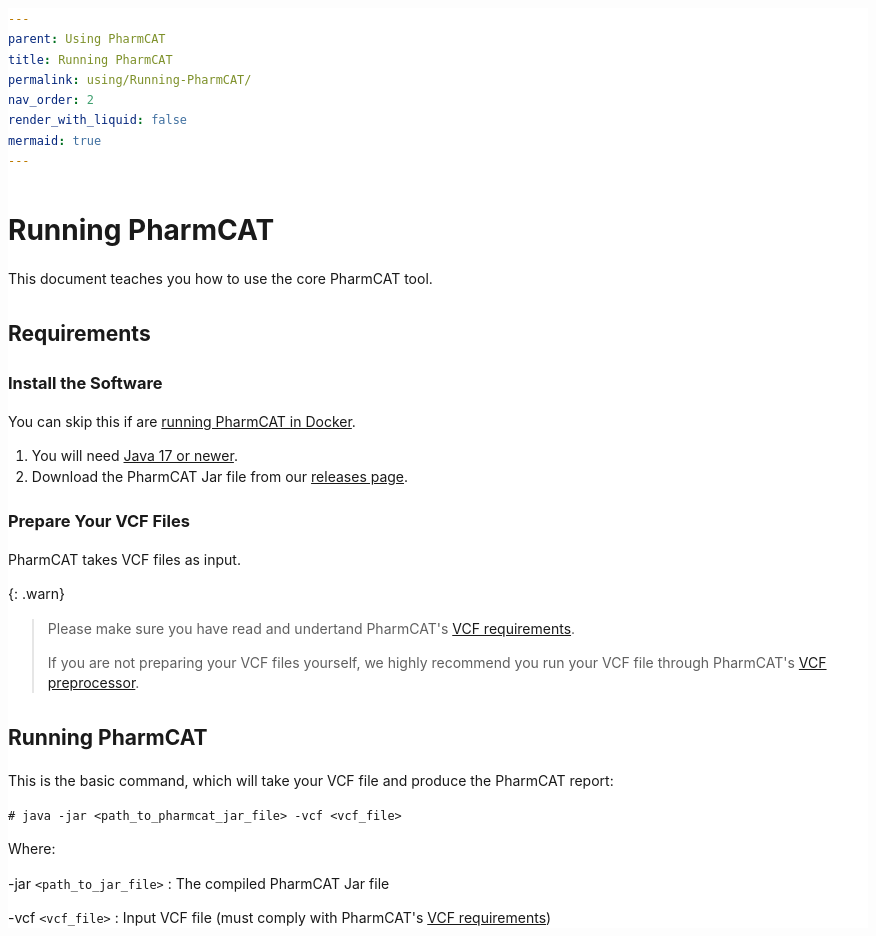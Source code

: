 ```yaml
---
parent: Using PharmCAT
title: Running PharmCAT
permalink: using/Running-PharmCAT/
nav_order: 2
render_with_liquid: false
mermaid: true
---
```

# Running PharmCAT

This document teaches you how to use the core PharmCAT tool.


## Requirements

### Install the Software
You can skip this if are [running PharmCAT in Docker](PharmCAT-in-Docker).

1. You will need [Java 17 or newer](https://adoptium.net/index.html?variant=openjdk17&jvmVariant=hotspot).
2. Download the PharmCAT Jar file from our [releases page](https://github.com/PharmGKB/PharmCAT/releases/).


### Prepare Your VCF Files

PharmCAT takes VCF files as input.

{: .warn}
> Please make sure you have read and undertand PharmCAT's [VCF requirements](/specifications/VCF-Requirements).
> 
> If you are not preparing your VCF files yourself, we highly recommend you run your VCF file through PharmCAT's [VCF preprocessor](/using/VCF-Preprocessor).


## Running PharmCAT

This is the basic command, which will take your VCF file and produce the PharmCAT report:

```console
# java -jar <path_to_pharmcat_jar_file> -vcf <vcf_file>
```

Where:

-jar `<path_to_jar_file>`
: The compiled PharmCAT Jar file
 
-vcf `<vcf_file>`
: Input VCF file (must comply with PharmCAT's [VCF requirements](/specifications/VCF-Requirements))
